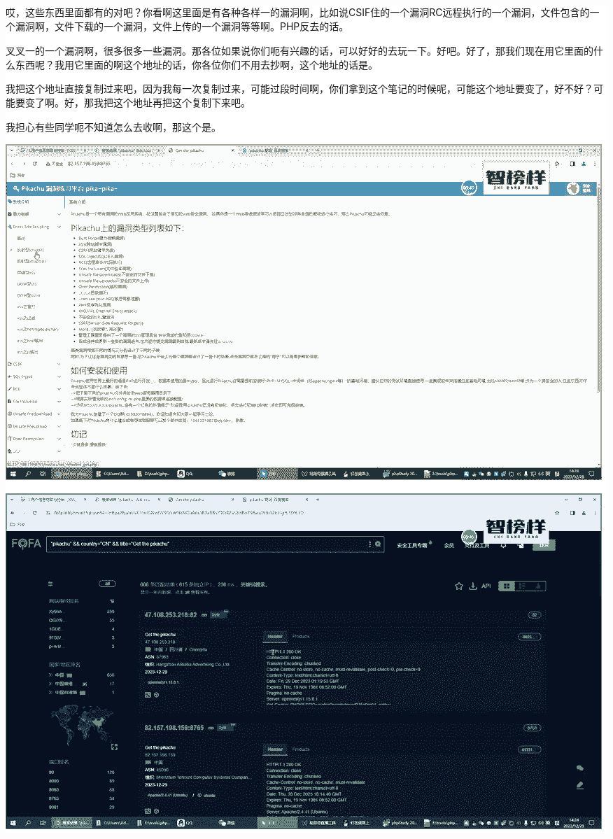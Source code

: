 哎，这些东西里面都有的对吧？你看啊这里面是有各种各样一的漏洞啊，比如说CSIF住的一个漏洞RC远程执行的一个漏洞，文件包含的一个漏洞啊，文件下载的一个漏洞，文件上传的一个漏洞等等啊。PHP反去的话。

叉叉一的一个漏洞啊，很多很多一些漏洞。那各位如果说你们呃有兴趣的话，可以好好的去玩一下。好吧。好了，那我们现在用它里面的什么东西呢？我用它里面的啊这个地址的话，你各位你们不用去抄啊，这个地址的话是。

我把这个地址直接复制过来吧，因为我每一次复制过来，可能过段时间啊，你们拿到这个笔记的时候呢，可能这个地址要变了，好不好？可能要变了啊。好，那我把这个地址再把这个复制下来吧。

我担心有些同学呃不知道怎么去收啊，那这个是。

![](img/56a83f70f68a122e1661eb72e62a676e_16.png)

![](img/56a83f70f68a122e1661eb72e62a676e_17.png)
